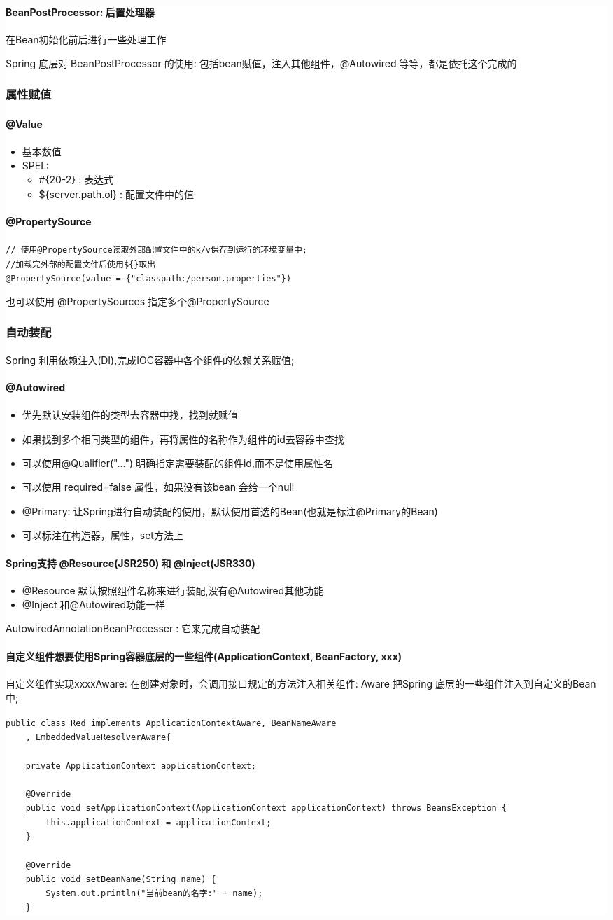 
#### BeanPostProcessor: 后置处理器
在Bean初始化前后进行一些处理工作  

Spring 底层对 BeanPostProcessor 的使用:
包括bean赋值，注入其他组件，@Autowired 等等，都是依托这个完成的

### 属性赋值
#### @Value
- 基本数值
- SPEL:
    + #{20-2} : 表达式
    + ${server.path.ol} : 配置文件中的值

#### @PropertySource
```
// 使用@PropertySource读取外部配置文件中的k/v保存到运行的环境变量中;
//加载完外部的配置文件后使用${}取出
@PropertySource(value = {"classpath:/person.properties"})
```

也可以使用 @PropertySources 指定多个@PropertySource

### 自动装配
Spring 利用依赖注入(DI),完成IOC容器中各个组件的依赖关系赋值;

#### @Autowired
- 优先默认安装组件的类型去容器中找，找到就赋值
- 如果找到多个相同类型的组件，再将属性的名称作为组件的id去容器中查找
- 可以使用@Qualifier("...") 明确指定需要装配的组件id,而不是使用属性名
- 可以使用 required=false 属性，如果没有该bean 会给一个null
- @Primary: 让Spring进行自动装配的使用，默认使用首选的Bean(也就是标注@Primary的Bean)

- 可以标注在构造器，属性，set方法上

#### Spring支持 @Resource(JSR250) 和 @Inject(JSR330)
- @Resource
默认按照组件名称来进行装配,没有@Autowired其他功能
- @Inject
和@Autowired功能一样


AutowiredAnnotationBeanProcesser : 它来完成自动装配

#### 自定义组件想要使用Spring容器底层的一些组件(ApplicationContext, BeanFactory, xxx)
自定义组件实现xxxxAware: 在创建对象时，会调用接口规定的方法注入相关组件: Aware
把Spring 底层的一些组件注入到自定义的Bean中;

```
public class Red implements ApplicationContextAware, BeanNameAware
    , EmbeddedValueResolverAware{

    private ApplicationContext applicationContext;

    @Override
    public void setApplicationContext(ApplicationContext applicationContext) throws BeansException {
        this.applicationContext = applicationContext;
    }

    @Override
    public void setBeanName(String name) {
        System.out.println("当前bean的名字:" + name);
    }

```